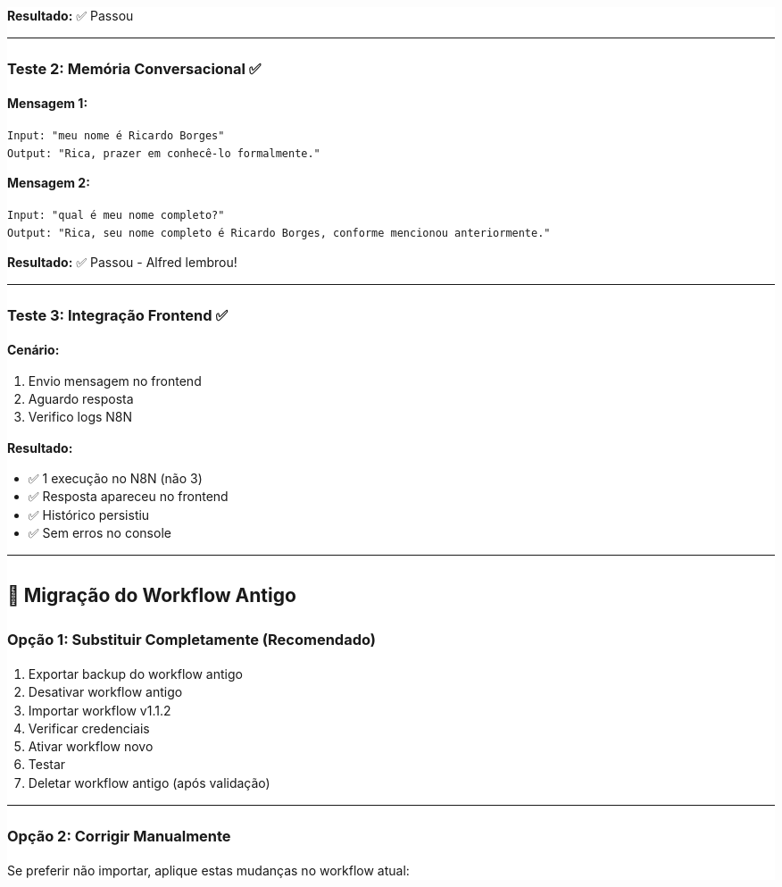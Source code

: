 **Resultado:** ✅ Passou

---

### Teste 2: Memória Conversacional ✅

**Mensagem 1:**
```
Input: "meu nome é Ricardo Borges"
Output: "Rica, prazer em conhecê-lo formalmente."
```

**Mensagem 2:**
```
Input: "qual é meu nome completo?"
Output: "Rica, seu nome completo é Ricardo Borges, conforme mencionou anteriormente."
```

**Resultado:** ✅ Passou - Alfred lembrou!

---

### Teste 3: Integração Frontend ✅

**Cenário:**
1. Envio mensagem no frontend
2. Aguardo resposta
3. Verifico logs N8N

**Resultado:**
- ✅ 1 execução no N8N (não 3)
- ✅ Resposta apareceu no frontend
- ✅ Histórico persistiu
- ✅ Sem erros no console

---

## 🔄 Migração do Workflow Antigo

### Opção 1: Substituir Completamente (Recomendado)

1. Exportar backup do workflow antigo
2. Desativar workflow antigo
3. Importar workflow v1.1.2
4. Verificar credenciais
5. Ativar workflow novo
6. Testar
7. Deletar workflow antigo (após validação)

---

### Opção 2: Corrigir Manualmente

Se preferir não importar, aplique estas mudanças no workflow atual:
